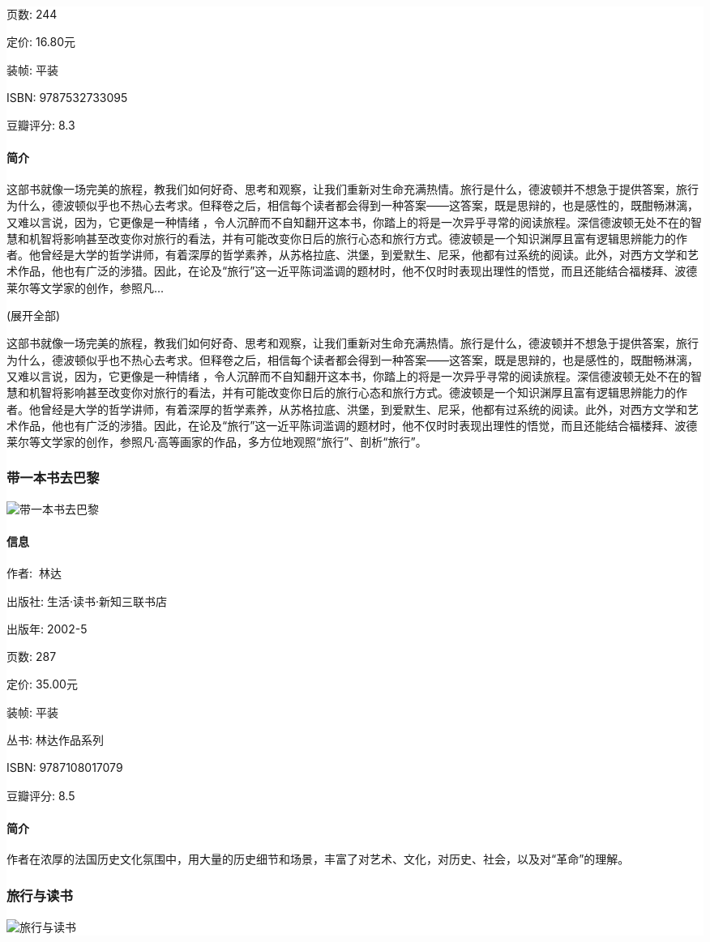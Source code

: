 页数: 244 

定价: 16.80元 

装帧: 平装 

ISBN: 9787532733095

豆瓣评分: 8.3

#### 简介

这部书就像一场完美的旅程，教我们如何好奇、思考和观察，让我们重新对生命充满热情。旅行是什么，德波顿并不想急于提供答案，旅行为什么，德波顿似乎也不热心去考求。但释卷之后，相信每个读者都会得到一种答案——这答案，既是思辩的，也是感性的，既酣畅淋漓，又难以言说，因为，它更像是一种情绪 ，令人沉醉而不自知翻开这本书，你踏上的将是一次异乎寻常的阅读旅程。深信德波顿无处不在的智慧和机智将影响甚至改变你对旅行的看法，并有可能改变你日后的旅行心态和旅行方式。德波顿是一个知识渊厚且富有逻辑思辨能力的作者。他曾经是大学的哲学讲师，有着深厚的哲学素养，从苏格拉底、洪堡，到爱默生、尼采，他都有过系统的阅读。此外，对西方文学和艺术作品，他也有广泛的涉猎。因此，在论及“旅行”这一近平陈词滥调的题材时，他不仅时时表现出理性的悟觉，而且还能结合福楼拜、波德莱尔等文学家的创作，参照凡...

(展开全部)

这部书就像一场完美的旅程，教我们如何好奇、思考和观察，让我们重新对生命充满热情。旅行是什么，德波顿并不想急于提供答案，旅行为什么，德波顿似乎也不热心去考求。但释卷之后，相信每个读者都会得到一种答案——这答案，既是思辩的，也是感性的，既酣畅淋漓，又难以言说，因为，它更像是一种情绪 ，令人沉醉而不自知翻开这本书，你踏上的将是一次异乎寻常的阅读旅程。深信德波顿无处不在的智慧和机智将影响甚至改变你对旅行的看法，并有可能改变你日后的旅行心态和旅行方式。德波顿是一个知识渊厚且富有逻辑思辨能力的作者。他曾经是大学的哲学讲师，有着深厚的哲学素养，从苏格拉底、洪堡，到爱默生、尼采，他都有过系统的阅读。此外，对西方文学和艺术作品，他也有广泛的涉猎。因此，在论及“旅行”这一近平陈词滥调的题材时，他不仅时时表现出理性的悟觉，而且还能结合福楼拜、波德莱尔等文学家的创作，参照凡·高等画家的作品，多方位地观照“旅行”、剖析“旅行”。



### 带一本书去巴黎

![带一本书去巴黎](https://img3.doubanio.com/view/subject/l/public/s3186863.jpg)

#### 信息

作者:  林达 

出版社: 生活·读书·新知三联书店 

出版年: 2002-5 

页数: 287 

定价: 35.00元 

装帧: 平装 

丛书: 林达作品系列 

ISBN: 9787108017079

豆瓣评分: 8.5

#### 简介

作者在浓厚的法国历史文化氛围中，用大量的历史细节和场景，丰富了对艺术、文化，对历史、社会，以及对“革命”的理解。



### 旅行与读书

![旅行与读书](https://img3.doubanio.com/view/subject/l/public/s28958480.jpg)
